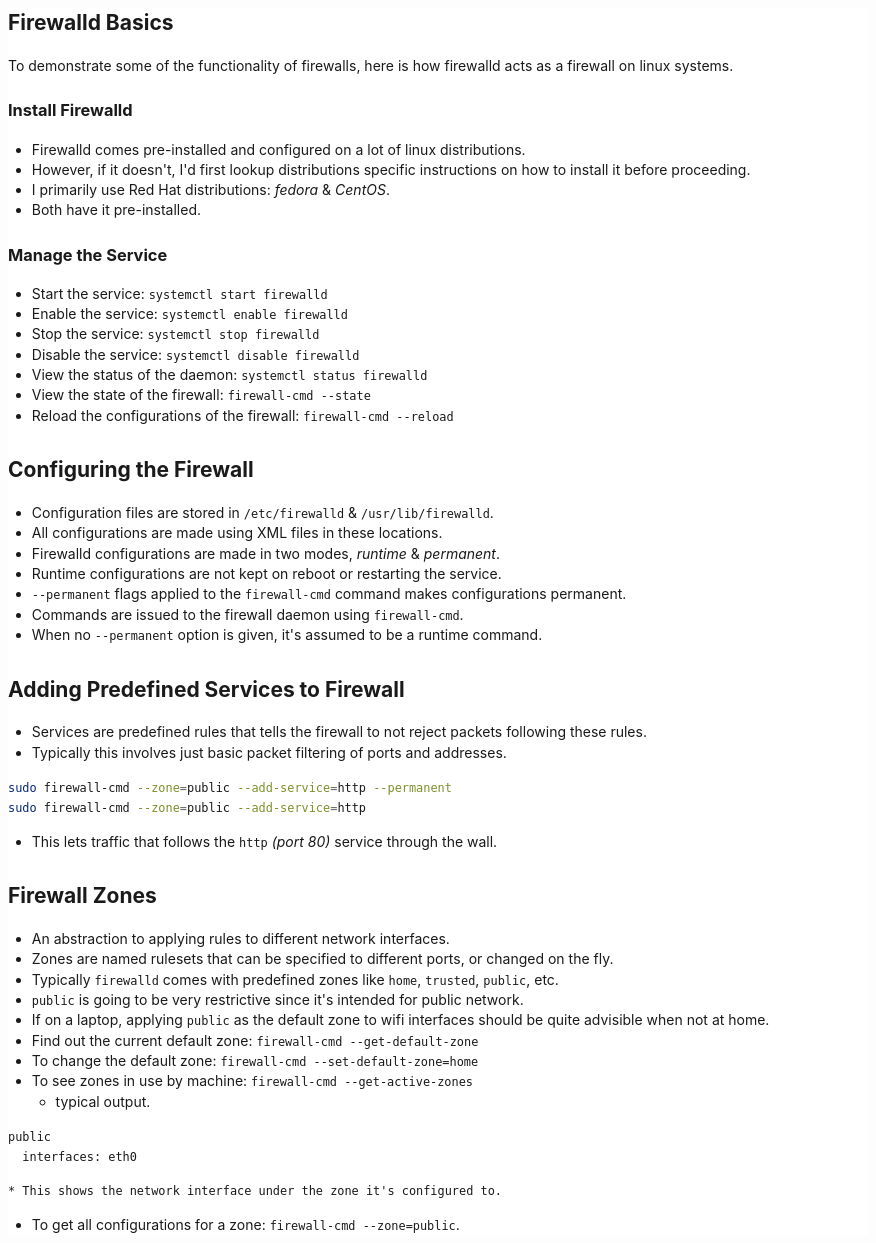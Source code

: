 
Firewalld Basics
----------------

To demonstrate some of the functionality of firewalls, here is how firewalld acts as a firewall on linux systems.

### Install Firewalld

* Firewalld comes pre-installed and configured on a lot of linux distributions.
* However, if it doesn't, I'd first lookup distributions specific instructions on how to install it before proceeding.
* I primarily use Red Hat distributions: *fedora* & *CentOS*.
* Both have it pre-installed.

### Manage the Service

* Start the service: `systemctl start firewalld`
* Enable the service: `systemctl enable firewalld`
* Stop the service: `systemctl stop firewalld`
* Disable the service: `systemctl disable firewalld`
* View the status of the daemon: `systemctl status firewalld`
* View the state of the firewall: `firewall-cmd --state`
* Reload the configurations of the firewall: `firewall-cmd --reload`

Configuring the Firewall
------------------------

* Configuration files are stored in `/etc/firewalld` & `/usr/lib/firewalld`.
* All configurations are made using XML files in these locations.
* Firewalld configurations are made in two modes, *runtime* & *permanent*.
* Runtime configurations are not kept on reboot or restarting the service.
* `--permanent` flags applied to the `firewall-cmd` command makes configurations permanent.
* Commands are issued to the firewall daemon using `firewall-cmd`.
* When no `--permanent` option is given, it's assumed to be a runtime command.

Adding Predefined Services to Firewall
--------------------------------------

* Services are predefined rules that tells the firewall to not reject packets following these rules.
* Typically this involves just basic packet filtering of ports and addresses.
```sh
sudo firewall-cmd --zone=public --add-service=http --permanent
sudo firewall-cmd --zone=public --add-service=http
```
* This lets traffic that follows the `http` *(port 80)* service through the wall.

Firewall Zones
--------------

* An abstraction to applying rules to different network interfaces.
* Zones are named rulesets that can be specified to different ports, or changed on the fly.
* Typically `firewalld` comes with predefined zones like `home`, `trusted`, `public`, etc.
* `public` is going to be very restrictive since it's intended for public network.
* If on a laptop, applying `public` as the default zone to wifi interfaces should be quite advisible when not at home.
* Find out the current default zone: `firewall-cmd --get-default-zone`
* To change the default zone: `firewall-cmd --set-default-zone=home`
* To see zones in use by machine: `firewall-cmd --get-active-zones`
    * typical output.
```
public
  interfaces: eth0
```
    * This shows the network interface under the zone it's configured to.
* To get all configurations for a zone: `firewall-cmd --zone=public`.